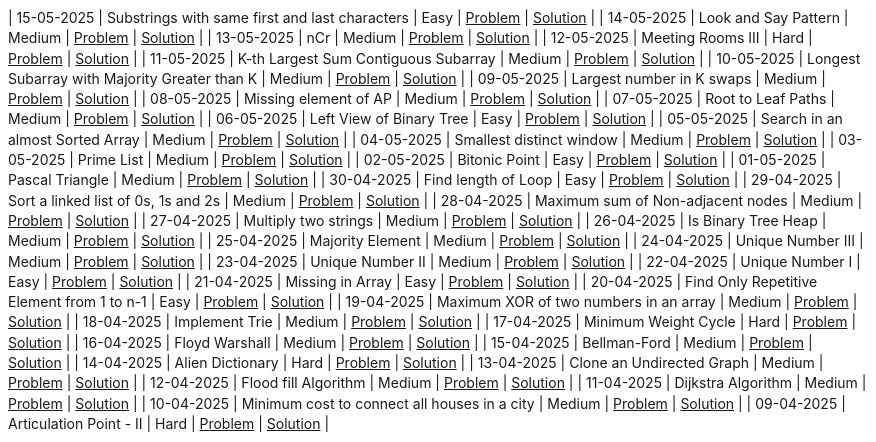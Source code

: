 | 15-05-2025 | Substrings with same first and last characters | Easy | [Problem](https://www.geeksforgeeks.org/problems/substrings-with-similar-first-and-last-characters3644/1) | [Solution](./may15.java) |
| 14-05-2025 | Look and Say Pattern | Medium | [Problem](https://www.geeksforgeeks.org/problems/decode-the-pattern1138/1) | [Solution](./may14.java) |
| 13-05-2025 | nCr | Medium | [Problem](https://www.geeksforgeeks.org/problems/ncr1019/1) | [Solution](./may13.java) |
| 12-05-2025 | Meeting Rooms III | Hard | [Problem](https://www.geeksforgeeks.org/problems/meeting-rooms-iii/1) | [Solution](./may12.java) |
| 11-05-2025 | K-th Largest Sum Contiguous Subarray | Medium | [Problem](https://www.geeksforgeeks.org/problems/k-th-largest-sum-contiguous-subarray/1) | [Solution](./may11.java) |
| 10-05-2025 | Longest Subarray with Majority Greater than K | Medium | [Problem](https://www.geeksforgeeks.org/problems/longest-subarray-with-majority-greater-than-k/1) | [Solution](./may10.java) |
| 09-05-2025 | Largest number in K swaps | Medium | [Problem](https://www.geeksforgeeks.org/problems/largest-number-in-k-swaps-1587115620/1) | [Solution](./may9.java) |
| 08-05-2025 | Missing element of AP | Medium | [Problem](https://www.geeksforgeeks.org/problems/missing-element-of-ap2228/1) | [Solution](./may8.java) |
| 07-05-2025 | Root to Leaf Paths | Medium | [Problem](https://www.geeksforgeeks.org/problems/root-to-leaf-paths/1) | [Solution](./may7.java) |
| 06-05-2025 | Left View of Binary Tree | Easy | [Problem](https://www.geeksforgeeks.org/problems/left-view-of-binary-tree/1) | [Solution](./may6.java) |
| 05-05-2025 | Search in an almost Sorted Array | Medium | [Problem](https://www.geeksforgeeks.org/problems/search-in-an-almost-sorted-array/1) | [Solution](./may5.java) |
| 04-05-2025 | Smallest distinct window | Medium | [Problem](https://www.geeksforgeeks.org/problems/smallest-distant-window3132/1) | [Solution](./may4.java) |
| 03-05-2025 | Prime List | Medium | [Problem](https://www.geeksforgeeks.org/problems/prime-list--170646/1) | [Solution](./may3.java) |
| 02-05-2025 | Bitonic Point | Easy | [Problem](https://www.geeksforgeeks.org/problems/maximum-value-in-a-bitonic-array3001/1) | [Solution](./may2.java) |
| 01-05-2025 | Pascal Triangle | Medium | [Problem](https://www.geeksforgeeks.org/problems/pascal-triangle0652/1) | [Solution](./may1.java) |
| 30-04-2025 | Find length of Loop | Easy | [Problem](https://www.geeksforgeeks.org/problems/find-length-of-loop/1) | [Solution](./april30.java) |
| 29-04-2025 | Sort a linked list of 0s, 1s and 2s | Medium | [Problem](https://www.geeksforgeeks.org/problems/given-a-linked-list-of-0s-1s-and-2s-sort-it/1) | [Solution](./april29.java) |
| 28-04-2025 | Maximum sum of Non-adjacent nodes | Medium | [Problem](https://www.geeksforgeeks.org/problems/maximum-sum-of-non-adjacent-nodes/1) | [Solution](./april28.java) |
| 27-04-2025 | Multiply two strings | Medium | [Problem](https://www.geeksforgeeks.org/problems/multiply-two-strings/1) | [Solution](./april27.java) |
| 26-04-2025 | Is Binary Tree Heap | Medium | [Problem](https://www.geeksforgeeks.org/problems/is-binary-tree-heap/1) | [Solution](./april26.java) |
| 25-04-2025 | Majority Element | Medium | [Problem](https://www.geeksforgeeks.org/problems/majority-element-1587115620/1) | [Solution](./april25.java) |
| 24-04-2025 | Unique Number III | Medium | [Problem](https://www.geeksforgeeks.org/problems/find-element-occuring-once-when-all-other-are-present-thrice/1) | [Solution](./april24.java) |
| 23-04-2025 | Unique Number II | Medium | [Problem](https://www.geeksforgeeks.org/problems/finding-the-numbers0215/1) | [Solution](./april23.java) |
| 22-04-2025 | Unique Number I | Easy | [Problem](https://www.geeksforgeeks.org/problems/find-unique-number/1) | [Solution](./april22.java) |
| 21-04-2025 | Missing in Array | Easy | [Problem](https://www.geeksforgeeks.org/problems/missing-number-in-array1416/1) | [Solution](./april21.java) |
| 20-04-2025 | Find Only Repetitive Element from 1 to n-1 | Easy | [Problem](https://www.geeksforgeeks.org/problems/find-repetitive-element-from-1-to-n-1/1) | [Solution](./april20.java) |
| 19-04-2025 | Maximum XOR of two numbers in an array | Medium | [Problem](https://www.geeksforgeeks.org/problems/maximum-xor-of-two-numbers-in-an-array/1) | [Solution](./april19.java) |
| 18-04-2025 | Implement Trie | Medium | [Problem](https://www.geeksforgeeks.org/problems/trie-insert-and-search0651/1) | [Solution](./april18.java) |
| 17-04-2025 | Minimum Weight Cycle | Hard | [Problem](https://www.geeksforgeeks.org/problems/minimum-weight-cycle/1) | [Solution](./april17.java) |
| 16-04-2025 | Floyd Warshall | Medium | [Problem](https://www.geeksforgeeks.org/problems/implementing-floyd-warshall2042/1) | [Solution](./april16.java) |
| 15-04-2025 | Bellman-Ford | Medium | [Problem](https://www.geeksforgeeks.org/problems/distance-from-the-source-bellman-ford-algorithm/1) | [Solution](./april15.java) |
| 14-04-2025 | Alien Dictionary | Hard | [Problem](https://www.geeksforgeeks.org/problems/alien-dictionary/1) | [Solution](./april14.java) |
| 13-04-2025 | Clone an Undirected Graph | Medium | [Problem](https://www.geeksforgeeks.org/problems/clone-graph/1) | [Solution](./april13.java) |
| 12-04-2025 | Flood fill Algorithm | Medium | [Problem](https://www.geeksforgeeks.org/problems/flood-fill-algorithm1856/1) | [Solution](./april12.java) |
| 11-04-2025 | Dijkstra Algorithm | Medium | [Problem](https://www.geeksforgeeks.org/problems/implementing-dijkstra-set-1-adjacency-matrix/1) | [Solution](./april11.java) |
| 10-04-2025 | Minimum cost to connect all houses in a city | Medium | [Problem](https://www.geeksforgeeks.org/problems/minimum-cost-to-connect-all-houses-in-a-city/1) | [Solution](./april10.java) |
| 09-04-2025 | Articulation Point - II | Hard | [Problem](https://www.geeksforgeeks.org/problems/articulation-point2616/1) | [Solution](./april9.java) |